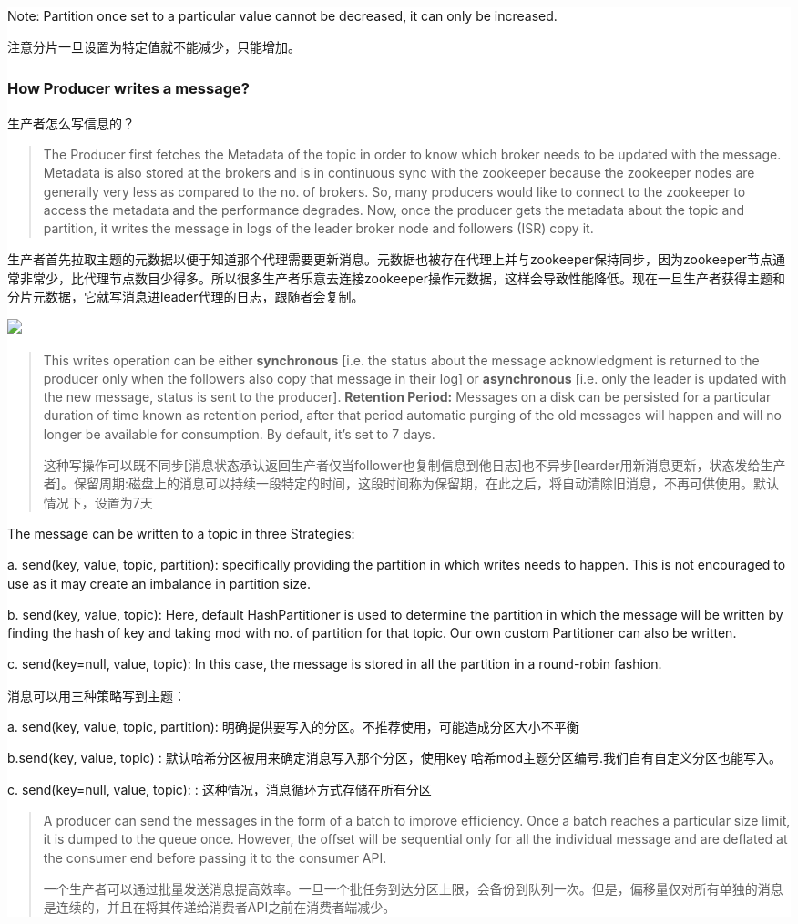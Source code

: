 

Note: Partition once set to a particular value cannot be decreased, it can only be increased.

注意分片一旦设置为特定值就不能减少，只能增加。



### How Producer writes a message?

生产者怎么写信息的？

> The Producer first fetches the Metadata of the topic in order to know which broker needs to be updated with the message. Metadata is also stored at the brokers and is in continuous sync with the zookeeper because the zookeeper nodes are generally very less as compared to the no. of brokers. So, many producers would like to connect to the zookeeper to access the metadata and the performance degrades. Now, once the producer gets the metadata about the topic and partition, it writes the message in logs of the leader broker node and followers (ISR) copy it.

生产者首先拉取主题的元数据以便于知道那个代理需要更新消息。元数据也被存在代理上并与zookeeper保持同步，因为zookeeper节点通常非常少，比代理节点数目少得多。所以很多生产者乐意去连接zookeeper操作元数据，这样会导致性能降低。现在一旦生产者获得主题和分片元数据，它就写消息进leader代理的日志，跟随者会复制。



![](https://miro.medium.com/max/1400/0*TtVpBYmH-uuZsqSG.png)

> This writes operation can be either **synchronous** [i.e. the status about the message acknowledgment is returned to the producer only when the followers also copy that message in their log] or **asynchronous** [i.e. only the leader is updated with the new message, status is sent to the producer]. **Retention Period:** Messages on a disk can be persisted for a particular duration of time known as retention period, after that period automatic purging of the old messages will happen and will no longer be available for consumption. By default, it’s set to 7 days.
>
> 这种写操作可以既不同步[消息状态承认返回生产者仅当follower也复制信息到他日志]也不异步[learder用新消息更新，状态发给生产者]。保留周期:磁盘上的消息可以持续一段特定的时间，这段时间称为保留期，在此之后，将自动清除旧消息，不再可供使用。默认情况下，设置为7天

The message can be written to a topic in three Strategies:

a. send(key, value, topic, partition): specifically providing the partition in which writes needs to happen. This is not encouraged to use as it may create an imbalance in partition size.

b. send(key, value, topic): Here, default HashPartitioner is used to determine the partition in which the message will be written by finding the hash of key and taking mod with no. of partition for that topic. Our own custom Partitioner can also be written.

c. send(key=null, value, topic): In this case, the message is stored in all the partition in a round-robin fashion.

消息可以用三种策略写到主题：

a. send(key, value, topic, partition): 明确提供要写入的分区。不推荐使用，可能造成分区大小不平衡

b.send(key, value, topic) : 默认哈希分区被用来确定消息写入那个分区，使用key 哈希mod主题分区编号.我们自有自定义分区也能写入。

c. send(key=null, value, topic): : 这种情况，消息循环方式存储在所有分区

> A producer can send the messages in the form of a batch to improve efficiency. Once a batch reaches a particular size limit, it is dumped to the queue once. However, the offset will be sequential only for all the individual message and are deflated at the consumer end before passing it to the consumer API.
>
> 一个生产者可以通过批量发送消息提高效率。一旦一个批任务到达分区上限，会备份到队列一次。但是，偏移量仅对所有单独的消息是连续的，并且在将其传递给消费者API之前在消费者端减少。
